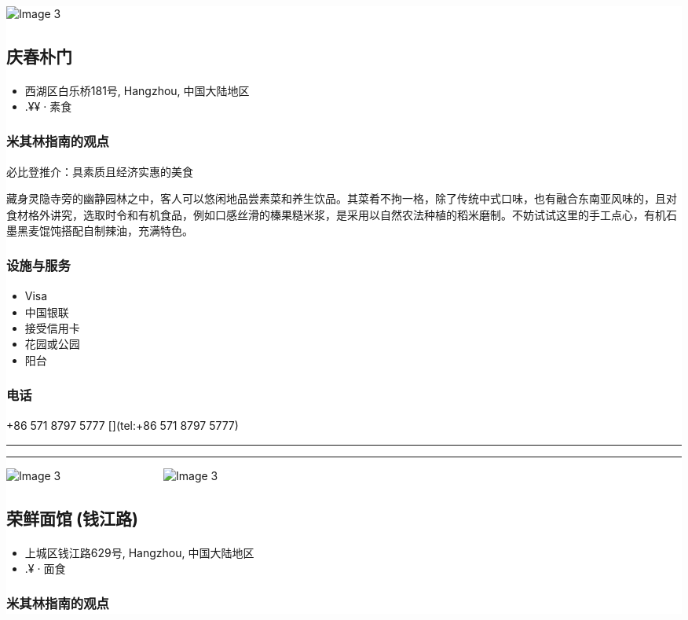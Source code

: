 <img src="https://axwwgrkdco.cloudimg.io/v7/__gmpics__/9a10535c2a37428097b5bcecfcca8589" alt="Image 3" style="width: 200px; height: auto;">


</div>

## 庆春朴门

  * 西湖区白乐桥181号, Hangzhou, 中国大陆地区
  * .¥¥ · 素食 





###  米其林指南的观点


必比登推介：具素质且经济实惠的美食

藏身灵隐寺旁的幽静园林之中，客人可以悠闲地品尝素菜和养生饮品。其菜肴不拘一格，除了传统中式口味，也有融合东南亚风味的，且对食材格外讲究，选取时令和有机食品，例如口感丝滑的榛果糙米浆，是采用以自然农法种植的稻米磨制。不妨试试这里的手工点心，有机石墨黑麦馄饨搭配自制辣油，充满特色。

###  设施与服务

  * Visa 
  * 中国银联 
  * 接受信用卡 
  * 花园或公园 
  * 阳台 

###  电话

+86 571 8797 5777  [](tel:+86 571 8797 5777)



----
----

<div style="display:flex;">

<img src="https://axwwgrkdco.cloudimg.io/v7/__gmpics__/5e9a9a202b89472b8c8cf0c8b9d07acc" alt="Image 3" style="width: 200px; height: auto;">

<img src="https://axwwgrkdco.cloudimg.io/v7/__gmpics__/553b8cd2df134527a31a60db4c8b352f" alt="Image 3" style="width: 200px; height: auto;">


</div>

## 荣鲜面馆 (钱江路)

  * 上城区钱江路629号, Hangzhou, 中国大陆地区
  * .¥ · 面食 





###  米其林指南的观点
